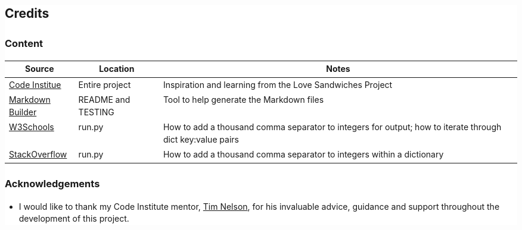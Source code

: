 ## Credits

### Content

| Source | Location | Notes |
| --- | --- | --- |
| [Code Institue](https://github.com/Code-Institute-Solutions/love-sandwiches-p5-sourcecode/tree/master/05-deployment/01-deployment-part-1) | Entire project | Inspiration and learning from the Love Sandwiches Project |
| [Markdown Builder](https://tim.2bn.dev/markdown-builder) | README and TESTING | Tool to help generate the Markdown files |
| [W3Schools](https://www.w3schools.com/css/css3_variables.asp) | run.py |  How to add a thousand comma separator to integers for output; how to iterate through dict key:value pairs|
| [StackOverflow](https://stackoverflow.com/a/10742904) | run.py | How to add a thousand comma separator to integers within a dictionary |

### Acknowledgements

- I would like to thank my Code Institute mentor, [Tim Nelson](https://github.com/TravelTimN), for his invaluable advice, guidance and support throughout the development of this project.